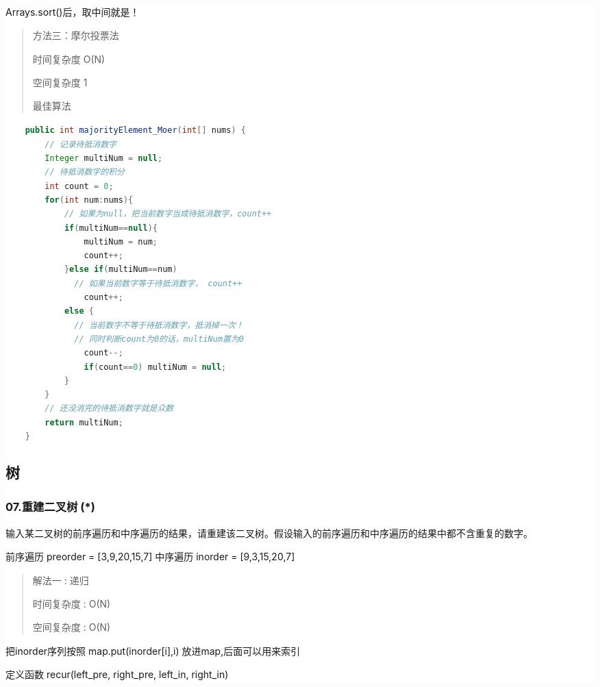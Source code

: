 Arrays.sort()后，取中间就是！

> 方法三：摩尔投票法
>
> 时间复杂度 O(N)
>
> 空间复杂度 1
>
> 最佳算法

```java
    public int majorityElement_Moer(int[] nums) {
      	// 记录待抵消数字
        Integer multiNum = null;
      	// 待抵消数字的积分
        int count = 0;
        for(int num:nums){
          	// 如果为null，把当前数字当成待抵消数字，count++
            if(multiNum==null){
                multiNum = num;
                count++;
            }else if(multiNum==num)
              // 如果当前数字等于待抵消数字， count++
                count++;
            else {
              // 当前数字不等于待抵消数字，抵消掉一次！ 
              // 同时判断count为0的话，multiNum置为0
                count--;
                if(count==0) multiNum = null;
            }
        }
      	// 还没消完的待抵消数字就是众数
        return multiNum;
    }
```

## 树

### 07.重建二叉树 (*)

输入某二叉树的前序遍历和中序遍历的结果，请重建该二叉树。假设输入的前序遍历和中序遍历的结果中都不含重复的数字。

 前序遍历 preorder = [3,9,20,15,7]
中序遍历 inorder = [9,3,15,20,7]

> 解法一 : 递归
>
> 时间复杂度 : O(N)
>
> 空间复杂度 : O(N) 

把inorder序列按照 map.put(inorder[i],i) 放进map,后面可以用来索引

定义函数 recur(left_pre, right_pre, left_in, right_in)
